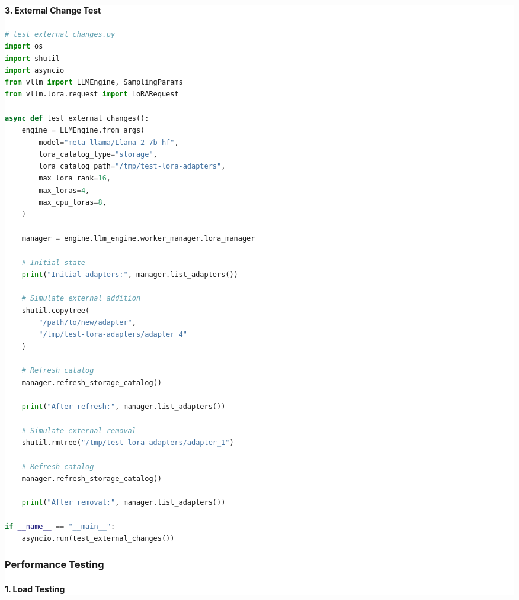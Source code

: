 #### 3. External Change Test

```python
# test_external_changes.py
import os
import shutil
import asyncio
from vllm import LLMEngine, SamplingParams
from vllm.lora.request import LoRARequest

async def test_external_changes():
    engine = LLMEngine.from_args(
        model="meta-llama/Llama-2-7b-hf",
        lora_catalog_type="storage",
        lora_catalog_path="/tmp/test-lora-adapters",
        max_lora_rank=16,
        max_loras=4,
        max_cpu_loras=8,
    )
    
    manager = engine.llm_engine.worker_manager.lora_manager
    
    # Initial state
    print("Initial adapters:", manager.list_adapters())
    
    # Simulate external addition
    shutil.copytree(
        "/path/to/new/adapter",
        "/tmp/test-lora-adapters/adapter_4"
    )
    
    # Refresh catalog
    manager.refresh_storage_catalog()
    
    print("After refresh:", manager.list_adapters())
    
    # Simulate external removal
    shutil.rmtree("/tmp/test-lora-adapters/adapter_1")
    
    # Refresh catalog
    manager.refresh_storage_catalog()
    
    print("After removal:", manager.list_adapters())

if __name__ == "__main__":
    asyncio.run(test_external_changes())
```

### Performance Testing

#### 1. Load Testing
